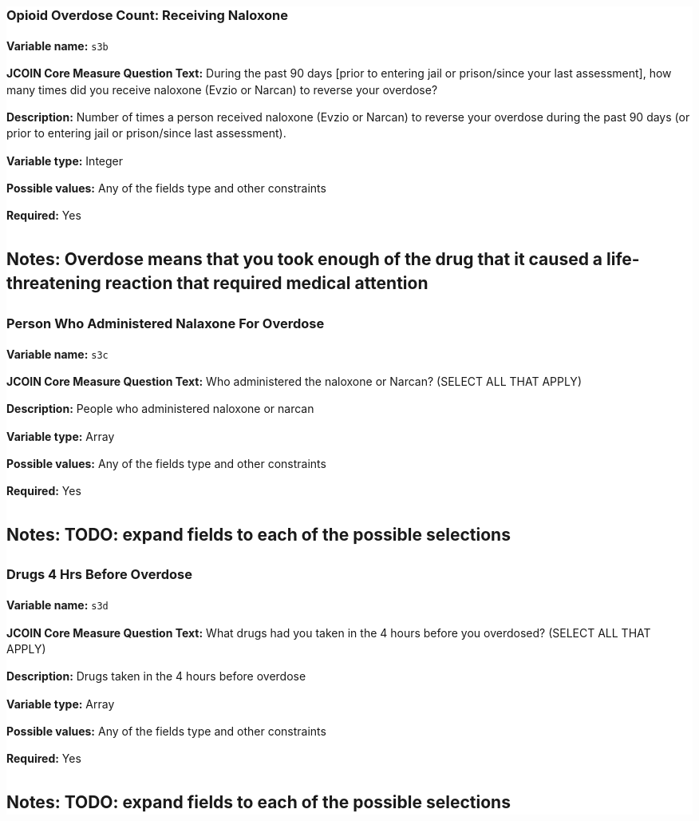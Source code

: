  
### Opioid Overdose Count: Receiving Naloxone


**Variable name:** ```s3b```

**JCOIN Core Measure Question Text:** During the past 90 days [prior to entering jail or prison/since your last assessment], how many times did you receive naloxone (Evzio or Narcan) to reverse your overdose?

**Description:** Number of times a person received naloxone (Evzio or Narcan) to reverse your overdose during the past 90 days  (or prior to entering jail or prison/since last assessment).

**Variable type:** Integer

**Possible values:** Any of the fields type and other constraints

**Required:** Yes

**Notes:** Overdose means that you took enough of the drug that it caused a life-threatening reaction that required medical attention
 ---------

 
### Person Who Administered Nalaxone For Overdose


**Variable name:** ```s3c```

**JCOIN Core Measure Question Text:** Who administered the naloxone or Narcan? (SELECT ALL THAT APPLY)

**Description:** People who administered naloxone or narcan

**Variable type:** Array

**Possible values:** Any of the fields type and other constraints

**Required:** Yes

**Notes:** TODO: expand fields to each of the possible selections
 ---------

 
### Drugs 4 Hrs Before Overdose


**Variable name:** ```s3d```

**JCOIN Core Measure Question Text:** What drugs had you taken in the 4 hours before you overdosed? (SELECT ALL THAT APPLY)

**Description:** Drugs taken in the 4 hours before overdose

**Variable type:** Array

**Possible values:** Any of the fields type and other constraints

**Required:** Yes

**Notes:** TODO: expand fields to each of the possible selections
 ---------
